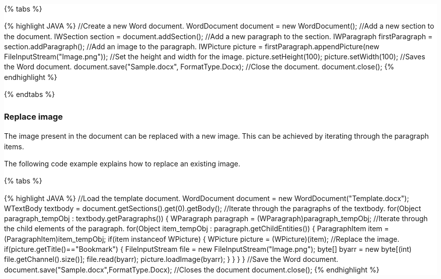 {% tabs %}   

{% highlight JAVA %}
//Create a new Word document. 
WordDocument document = new WordDocument();
//Add a new section to the document.
IWSection section = document.addSection();
//Add a new paragraph to the section.
IWParagraph firstParagraph = section.addParagraph();
//Add an image to the paragraph.
IWPicture picture = firstParagraph.appendPicture(new FileInputStream("Image.png"));
//Set the  height and width for the image.
picture.setHeight(100);
picture.setWidth(100);
//Saves the Word document.
document.save("Sample.docx", FormatType.Docx);
//Close the document.
document.close();
{% endhighlight %}

{% endtabs %} 

### Replace image

The image present in the document can be replaced with a new image. This can be achieved by iterating through the paragraph items.

The following code example explains how to replace an existing image.

{% tabs %}   

{% highlight JAVA %}
//Load the template document.
WordDocument document = new WordDocument("Template.docx");
WTextBody textbody = document.getSections().get(0).getBody();
//Iterate through the paragraphs of the textbody.
for(Object paragraph_tempObj : textbody.getParagraphs())
{
	WParagraph paragraph = (WParagraph)paragraph_tempObj;
	//Iterate through the child elements of the paragraph.
	for(Object item_tempObj : paragraph.getChildEntities())
	{
		ParagraphItem item = (ParagraphItem)item_tempObj;
		if(item instanceof WPicture)
		{
			WPicture picture = (WPicture)(item);
			//Replace the image.
			if(picture.getTitle()=="Bookmark")
			{
				FileInputStream file = new FileInputStream("Image.png");
				byte[] byarr = new byte[(int) file.getChannel().size()];
				file.read(byarr);
				picture.loadImage(byarr);
			}
		}
	}
}
//Save the Word document.
document.save("Sample.docx",FormatType.Docx);
//Closes the document
document.close();
{% endhighlight %}
